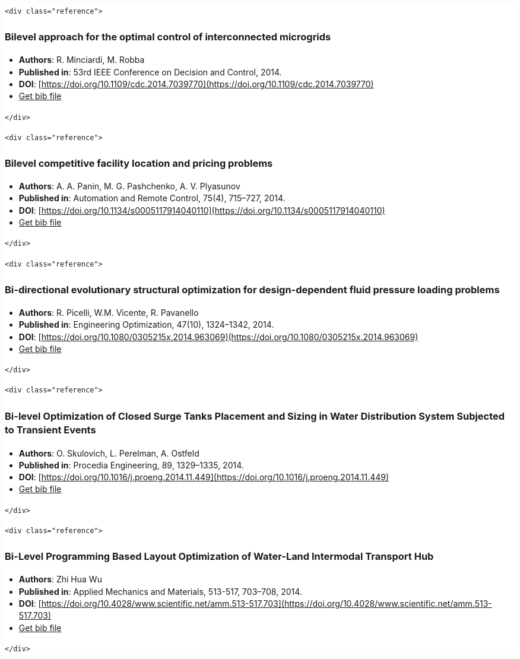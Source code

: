 ~~~
<div class="reference">
~~~
### Bilevel approach for the optimal control of interconnected microgrids
- **Authors**: R. Minciardi, M. Robba
- **Published in**: 53rd IEEE Conference on Decision and Control, 2014.
- **DOI**: [https://doi.org/10.1109/cdc.2014.7039770](https://doi.org/10.1109/cdc.2014.7039770)
- [Get bib file](/bib-files/B/Minciardi_2014_0.bib)
~~~
</div>
~~~
~~~
<div class="reference">
~~~
### Bilevel competitive facility location and pricing problems
- **Authors**: A. A. Panin, M. G. Pashchenko, A. V. Plyasunov
- **Published in**: Automation and Remote Control, 75(4), 715–727, 2014.
- **DOI**: [https://doi.org/10.1134/s0005117914040110](https://doi.org/10.1134/s0005117914040110)
- [Get bib file](/bib-files/B/Panin_2014_8.bib)
~~~
</div>
~~~
~~~
<div class="reference">
~~~
### Bi-directional evolutionary structural optimization for design-dependent fluid pressure loading problems
- **Authors**: R. Picelli, W.M. Vicente, R. Pavanello
- **Published in**: Engineering Optimization, 47(10), 1324–1342, 2014.
- **DOI**: [https://doi.org/10.1080/0305215x.2014.963069](https://doi.org/10.1080/0305215x.2014.963069)
- [Get bib file](/bib-files/B/Picelli_2014_316.bib)
~~~
</div>
~~~
~~~
<div class="reference">
~~~
### Bi-level Optimization of Closed Surge Tanks Placement and Sizing in Water Distribution System Subjected to Transient Events
- **Authors**: O. Skulovich, L. Perelman, A. Ostfeld
- **Published in**: Procedia Engineering, 89, 1329–1335, 2014.
- **DOI**: [https://doi.org/10.1016/j.proeng.2014.11.449](https://doi.org/10.1016/j.proeng.2014.11.449)
- [Get bib file](/bib-files/B/Skulovich_2014_189.bib)
~~~
</div>
~~~
~~~
<div class="reference">
~~~
### Bi-Level Programming Based Layout Optimization of Water-Land Intermodal Transport Hub
- **Authors**: Zhi Hua Wu
- **Published in**: Applied Mechanics and Materials, 513-517, 703–708, 2014.
- **DOI**: [https://doi.org/10.4028/www.scientific.net/amm.513-517.703](https://doi.org/10.4028/www.scientific.net/amm.513-517.703)
- [Get bib file](/bib-files/B/Wu_2014_36.bib)
~~~
</div>
~~~